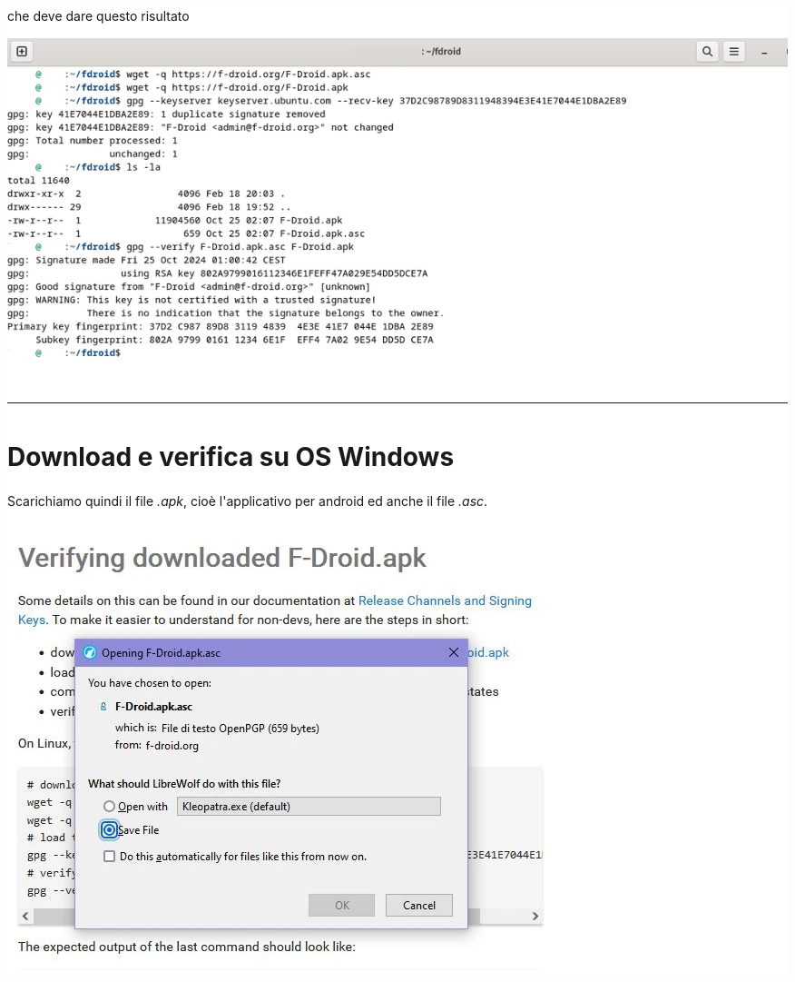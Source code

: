 che deve dare questo risultato

![img](assets/it/12l.webp)

---

# Download e verifica su OS Windows
Scarichiamo quindi il file *.apk*, cioè l'applicativo per android ed anche il file *.asc*.
  
![img](assets/it/05w.webp)
